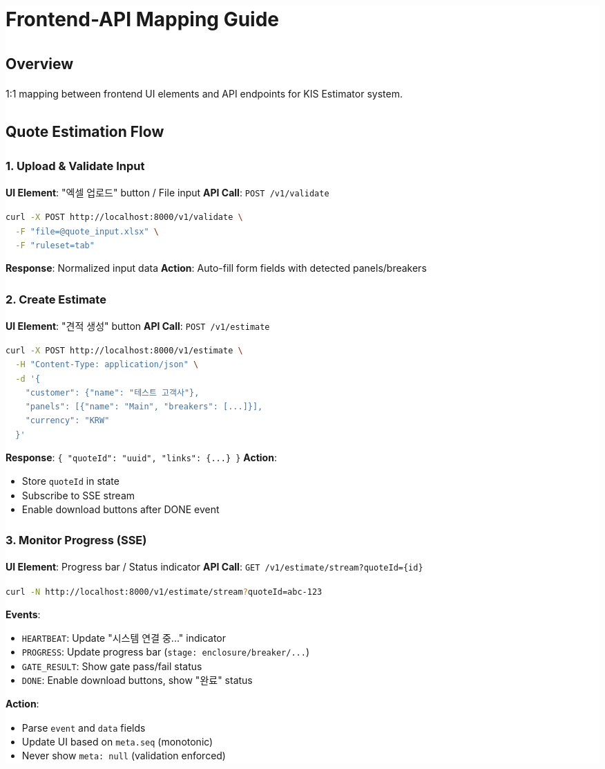 # Frontend-API Mapping Guide

## Overview
1:1 mapping between frontend UI elements and API endpoints for KIS Estimator system.

## Quote Estimation Flow

### 1. Upload & Validate Input
**UI Element**: "엑셀 업로드" button / File input
**API Call**: `POST /v1/validate`
```bash
curl -X POST http://localhost:8000/v1/validate \
  -F "file=@quote_input.xlsx" \
  -F "ruleset=tab"
```
**Response**: Normalized input data
**Action**: Auto-fill form fields with detected panels/breakers

### 2. Create Estimate
**UI Element**: "견적 생성" button
**API Call**: `POST /v1/estimate`
```bash
curl -X POST http://localhost:8000/v1/estimate \
  -H "Content-Type: application/json" \
  -d '{
    "customer": {"name": "테스트 고객사"},
    "panels": [{"name": "Main", "breakers": [...]}],
    "currency": "KRW"
  }'
```
**Response**: `{ "quoteId": "uuid", "links": {...} }`
**Action**: 
- Store `quoteId` in state
- Subscribe to SSE stream
- Enable download buttons after DONE event

### 3. Monitor Progress (SSE)
**UI Element**: Progress bar / Status indicator
**API Call**: `GET /v1/estimate/stream?quoteId={id}`
```bash
curl -N http://localhost:8000/v1/estimate/stream?quoteId=abc-123
```
**Events**:
- `HEARTBEAT`: Update "시스템 연결 중..." indicator
- `PROGRESS`: Update progress bar (`stage: enclosure/breaker/...`)
- `GATE_RESULT`: Show gate pass/fail status
- `DONE`: Enable download buttons, show "완료" status

**Action**: 
- Parse `event` and `data` fields
- Update UI based on `meta.seq` (monotonic)
- Never show `meta: null` (validation enforced)
